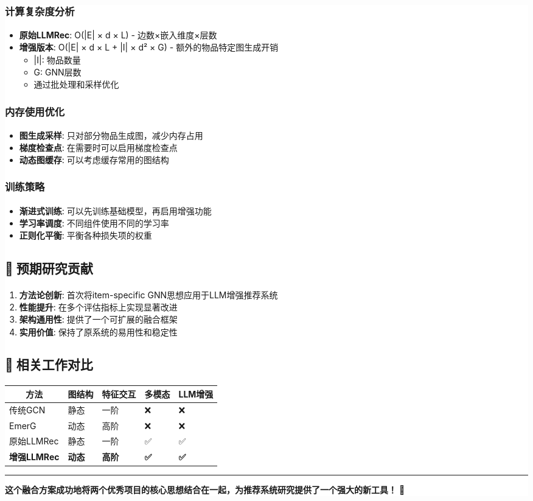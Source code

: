 ### 计算复杂度分析
- **原始LLMRec**: O(|E| × d × L) - 边数×嵌入维度×层数
- **增强版本**: O(|E| × d × L + |I| × d² × G) - 额外的物品特定图生成开销
  - |I|: 物品数量
  - G: GNN层数
  - 通过批处理和采样优化

### 内存使用优化
- **图生成采样**: 只对部分物品生成图，减少内存占用
- **梯度检查点**: 在需要时可以启用梯度检查点
- **动态图缓存**: 可以考虑缓存常用的图结构

### 训练策略
- **渐进式训练**: 可以先训练基础模型，再启用增强功能
- **学习率调度**: 不同组件使用不同的学习率
- **正则化平衡**: 平衡各种损失项的权重

## 🎯 预期研究贡献

1. **方法论创新**: 首次将item-specific GNN思想应用于LLM增强推荐系统
2. **性能提升**: 在多个评估指标上实现显著改进
3. **架构通用性**: 提供了一个可扩展的融合框架
4. **实用价值**: 保持了原系统的易用性和稳定性

## 📖 相关工作对比

| 方法 | 图结构 | 特征交互 | 多模态 | LLM增强 |
|------|--------|----------|--------|---------|
| 传统GCN | 静态 | 一阶 | ❌ | ❌ |
| EmerG | 动态 | 高阶 | ❌ | ❌ |
| 原始LLMRec | 静态 | 一阶 | ✅ | ✅ |
| **增强LLMRec** | **动态** | **高阶** | **✅** | **✅** |

---

**这个融合方案成功地将两个优秀项目的核心思想结合在一起，为推荐系统研究提供了一个强大的新工具！** 🎉